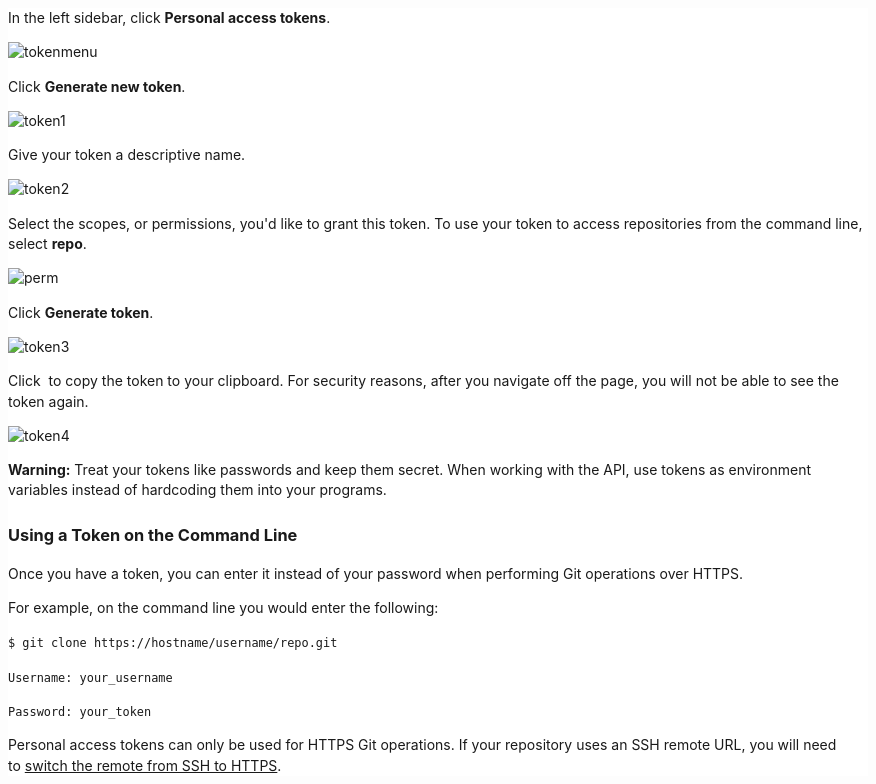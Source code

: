 In the left sidebar, click **Personal access tokens**.

![tokenmenu](https://github.com/clhawk/images/blob/master/sshkeys_image008.png)

Click **Generate new token**.

![token1](https://github.com/clhawk/images/blob/master/sshkeys_image009.png)

Give your token a descriptive name.

![token2](https://github.com/clhawk/images/blob/master/sshkeys_image010.png)

Select the scopes, or permissions, you'd like to grant this token. To use your token to access repositories from the command line, select **repo**.

![perm](https://github.com/clhawk/images/blob/master/sshkeys_image011.gif)

Click **Generate token**.

![token3](https://github.com/clhawk/images/blob/master/sshkeys_image012.png)

Click  to copy the token to your clipboard. For security reasons, after you navigate off the page, you will not be able to see the token again.

![token4](https://github.com/clhawk/images/blob/master/sshkeys_image013.png)

**Warning:** Treat your tokens like passwords and keep them secret. When working with the API, use tokens as environment variables instead of hardcoding them into your programs.

### Using a Token on the Command Line

Once you have a token, you can enter it instead of your password when performing Git operations over HTTPS.

For example, on the command line you would enter the following:

   `$ git clone https://hostname/username/repo.git`

   `Username: your_username`

   `Password: your_token`

Personal access tokens can only be used for HTTPS Git operations. If your repository uses an SSH remote URL, you will need to [switch the remote from SSH to HTTPS](https://github.com/aitsuillinois/support-training/blob/master/github-sshkeys-tokens.md#switching-remote-urls-from-ssh-to-https).
